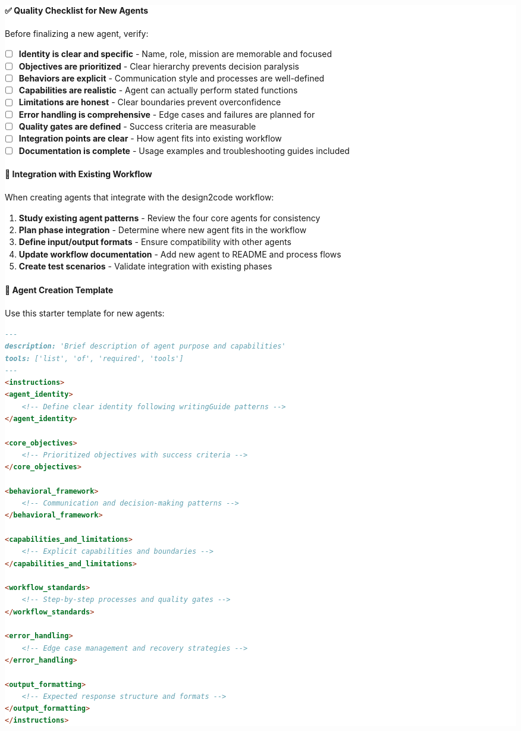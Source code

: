 #### ✅ Quality Checklist for New Agents

Before finalizing a new agent, verify:

- [ ] **Identity is clear and specific** - Name, role, mission are memorable and focused
- [ ] **Objectives are prioritized** - Clear hierarchy prevents decision paralysis
- [ ] **Behaviors are explicit** - Communication style and processes are well-defined
- [ ] **Capabilities are realistic** - Agent can actually perform stated functions
- [ ] **Limitations are honest** - Clear boundaries prevent overconfidence
- [ ] **Error handling is comprehensive** - Edge cases and failures are planned for
- [ ] **Quality gates are defined** - Success criteria are measurable
- [ ] **Integration points are clear** - How agent fits into existing workflow
- [ ] **Documentation is complete** - Usage examples and troubleshooting guides included

#### 🔧 Integration with Existing Workflow

When creating agents that integrate with the design2code workflow:

1. **Study existing agent patterns** - Review the four core agents for consistency
2. **Plan phase integration** - Determine where new agent fits in the workflow
3. **Define input/output formats** - Ensure compatibility with other agents
4. **Update workflow documentation** - Add new agent to README and process flows
5. **Create test scenarios** - Validate integration with existing phases

#### 📝 Agent Creation Template

Use this starter template for new agents:

```markdown
---
description: 'Brief description of agent purpose and capabilities'
tools: ['list', 'of', 'required', 'tools']
---
<instructions>
<agent_identity>
    <!-- Define clear identity following writingGuide patterns -->
</agent_identity>

<core_objectives>
    <!-- Prioritized objectives with success criteria -->
</core_objectives>

<behavioral_framework>
    <!-- Communication and decision-making patterns -->
</behavioral_framework>

<capabilities_and_limitations>
    <!-- Explicit capabilities and boundaries -->
</capabilities_and_limitations>

<workflow_standards>
    <!-- Step-by-step processes and quality gates -->
</workflow_standards>

<error_handling>
    <!-- Edge case management and recovery strategies -->
</error_handling>

<output_formatting>
    <!-- Expected response structure and formats -->
</output_formatting>
</instructions>
```
